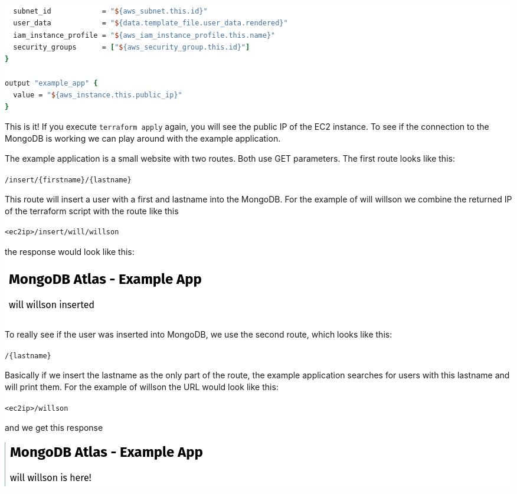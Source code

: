 ```tcl
  subnet_id            = "${aws_subnet.this.id}"
  user_data            = "${data.template_file.user_data.rendered}"
  iam_instance_profile = "${aws_iam_instance_profile.this.name}"
  security_groups      = ["${aws_security_group.this.id}"]
}

output "example_app" {
  value = "${aws_instance.this.public_ip}"
}
```

This is it! If you execute `terraform apply` again, you will see the public IP
of the EC2 instance. To see if the connection to the MongoDB is working we can
play around with the example application.

The example application is a small website with two routes. Both use GET
parameters. The first route looks like this:

```
/insert/{firstname}/{lastname}
```

This route will insert a user with a first and lastname into the MongoDB. For
the example of will willson we combine the returned IP of the terraform script
with the route like this

```
<ec2ip>/insert/will/willson
```

the response would look like this: 

<img src="/images/insert_will_willson.png" alt="Insert Will Willson" title="Insert Will Willson" />  

To really see if the user was inserted into MongoDB, we use the second route,
which looks like this:

```
/{lastname}
```

Basically if we insert the lastname as the only part of the route, the example
application searches for users with this lastname and will print them. For the
example of willson the URL would look like this:

```
<ec2ip>/willson
```

and we get this response

<img src="/images/will_willson_is_here.png" alt="Will Willson is here" title="Will Willson is here" />  
